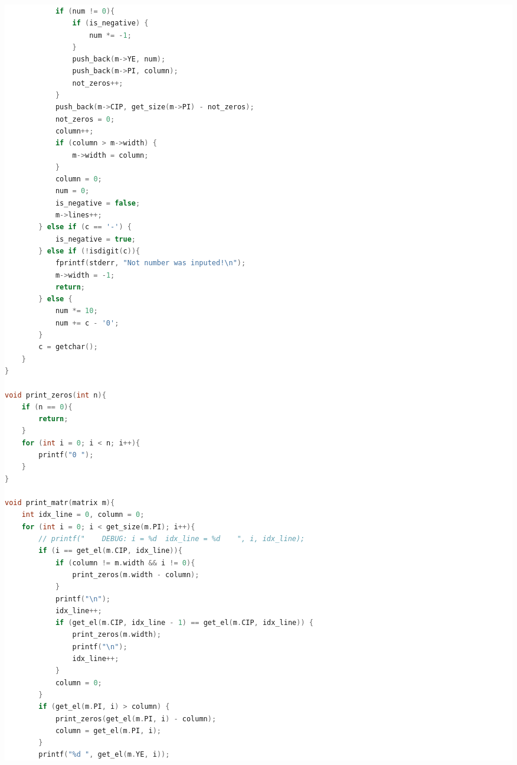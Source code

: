 ```c:/Course_projects/Course_project_7/main.c
            if (num != 0){
                if (is_negative) {
                    num *= -1;
                }
                push_back(m->YE, num);
                push_back(m->PI, column);
                not_zeros++;
            }
            push_back(m->CIP, get_size(m->PI) - not_zeros);
            not_zeros = 0;
            column++;
            if (column > m->width) {
                m->width = column;
            }
            column = 0;
            num = 0;
            is_negative = false;
            m->lines++;
        } else if (c == '-') {
            is_negative = true;
        } else if (!isdigit(c)){
            fprintf(stderr, "Not number was inputed!\n");
            m->width = -1;
            return;
        } else {
            num *= 10;
            num += c - '0';
        }
        c = getchar();
    }
}

void print_zeros(int n){
    if (n == 0){
        return;
    }
    for (int i = 0; i < n; i++){
        printf("0 ");
    }
}

void print_matr(matrix m){
    int idx_line = 0, column = 0;
    for (int i = 0; i < get_size(m.PI); i++){
        // printf("    DEBUG: i = %d  idx_line = %d    ", i, idx_line);
        if (i == get_el(m.CIP, idx_line)){
            if (column != m.width && i != 0){
                print_zeros(m.width - column);
            }
            printf("\n");
            idx_line++;
            if (get_el(m.CIP, idx_line - 1) == get_el(m.CIP, idx_line)) {
                print_zeros(m.width);
                printf("\n");
                idx_line++;
            }
            column = 0;
        } 
        if (get_el(m.PI, i) > column) {
            print_zeros(get_el(m.PI, i) - column);
            column = get_el(m.PI, i);
        }
        printf("%d ", get_el(m.YE, i));
```